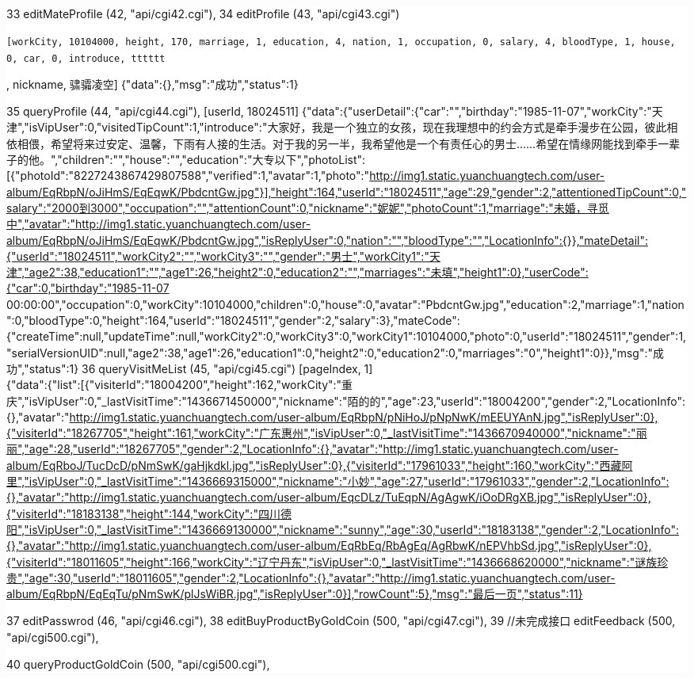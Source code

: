 33	editMateProfile				(42,			"api/cgi42.cgi"),
34	editProfile					(43,			"api/cgi43.cgi")

	[workCity, 10104000, height, 170, marriage, 1, education, 4, nation, 1, occupation, 0, salary, 4, bloodType, 1, house, 0, car, 0, introduce, tttttt

, nickname, 骕骦凌空]
	{"data":{},"msg":"成功","status":1}

35	queryProfile				(44,			"api/cgi44.cgi"),
[userId, 18024511]
{"data":{"userDetail":{"car":"","birthday":"1985-11-07","workCity":"天津","isVipUser":0,"visitedTipCount":1,"introduce":"大家好，我是一个独立的女孩，现在我理想中的约会方式是牵手漫步在公园，彼此相依相偎，希望将来过安定、温馨，下雨有人接的生活。对于我的另一半，我希望他是一个有责任心的男士……希望在情缘网能找到牵手一辈子的他。","children":"","house":"","education":"大专以下","photoList":[{"photoId":"8227243867429807588","verified":1,"avatar":1,"photo":"http://img1.static.yuanchuangtech.com/user-album/EqRbpN/oJiHmS/EqEqwK/PbdcntGw.jpg"}],"height":164,"userId":"18024511","age":29,"gender":2,"attentionedTipCount":0,"salary":"2000到3000","occupation":"","attentionCount":0,"nickname":"妮妮","photoCount":1,"marriage":"未婚，寻觅中","avatar":"http://img1.static.yuanchuangtech.com/user-album/EqRbpN/oJiHmS/EqEqwK/PbdcntGw.jpg","isReplyUser":0,"nation":"","bloodType":"","LocationInfo":{}},"mateDetail":{"userId":"18024511","workCity2":"","workCity3":"","gender":"男士","workCity1":"天津","age2":38,"education1":"","age1":26,"height2":0,"education2":"","marriages":"未填","height1":0},"userCode":{"car":0,"birthday":"1985-11-07 00:00:00","occupation":0,"workCity":10104000,"children":0,"house":0,"avatar":"PbdcntGw.jpg","education":2,"marriage":1,"nation":0,"bloodType":0,"height":164,"userId":"18024511","gender":2,"salary":3},"mateCode":{"createTime":null,"updateTime":null,"workCity2":0,"workCity3":0,"workCity1":10104000,"photo":0,"userId":"18024511","gender":1,"serialVersionUID":null,"age2":38,"age1":26,"education1":0,"height2":0,"education2":0,"marriages":"0","height1":0}},"msg":"成功","status":1}
36	queryVisitMeList			(45,			"api/cgi45.cgi")
[pageIndex, 1]		
{"data":{"list":[{"visiterId":"18004200","height":162,"workCity":"重庆","isVipUser":0,"_lastVisitTime":"1436671450000","nickname":"陌的的","age":23,"userId":"18004200","gender":2,"LocationInfo":{},"avatar":"http://img1.static.yuanchuangtech.com/user-album/EqRbpN/pNiHoJ/pNpNwK/mEEUYAnN.jpg","isReplyUser":0},{"visiterId":"18267705","height":161,"workCity":"广东惠州","isVipUser":0,"_lastVisitTime":"1436670940000","nickname":"丽丽","age":28,"userId":"18267705","gender":2,"LocationInfo":{},"avatar":"http://img1.static.yuanchuangtech.com/user-album/EqRboJ/TucDcD/pNmSwK/gaHjkdkl.jpg","isReplyUser":0},{"visiterId":"17961033","height":160,"workCity":"西藏阿里","isVipUser":0,"_lastVisitTime":"1436669315000","nickname":"小妙","age":27,"userId":"17961033","gender":2,"LocationInfo":{},"avatar":"http://img1.static.yuanchuangtech.com/user-album/EqcDLz/TuEqpN/AgAgwK/iOoDRgXB.jpg","isReplyUser":0},{"visiterId":"18183138","height":144,"workCity":"四川德阳","isVipUser":0,"_lastVisitTime":"1436669130000","nickname":"sunny","age":30,"userId":"18183138","gender":2,"LocationInfo":{},"avatar":"http://img1.static.yuanchuangtech.com/user-album/EqRbEq/RbAgEq/AgRbwK/nEPVhbSd.jpg","isReplyUser":0},{"visiterId":"18011605","height":166,"workCity":"辽宁丹东","isVipUser":0,"_lastVisitTime":"1436668620000","nickname":"谜族珍贵","age":30,"userId":"18011605","gender":2,"LocationInfo":{},"avatar":"http://img1.static.yuanchuangtech.com/user-album/EqRbpN/EqEqTu/pNmSwK/plJsWiBR.jpg","isReplyUser":0}],"rowCount":5},"msg":"最后一页","status":11}


37	editPasswrod				(46, 			"api/cgi46.cgi"),
38	editBuyProductByGoldCoin 	(500, 			"api/cgi47.cgi"),
39	//未完成接口
	editFeedback			 	(500, 			"api/cgi500.cgi"),
	
40 queryProductGoldCoin		(500,			"api/cgi500.cgi"),
